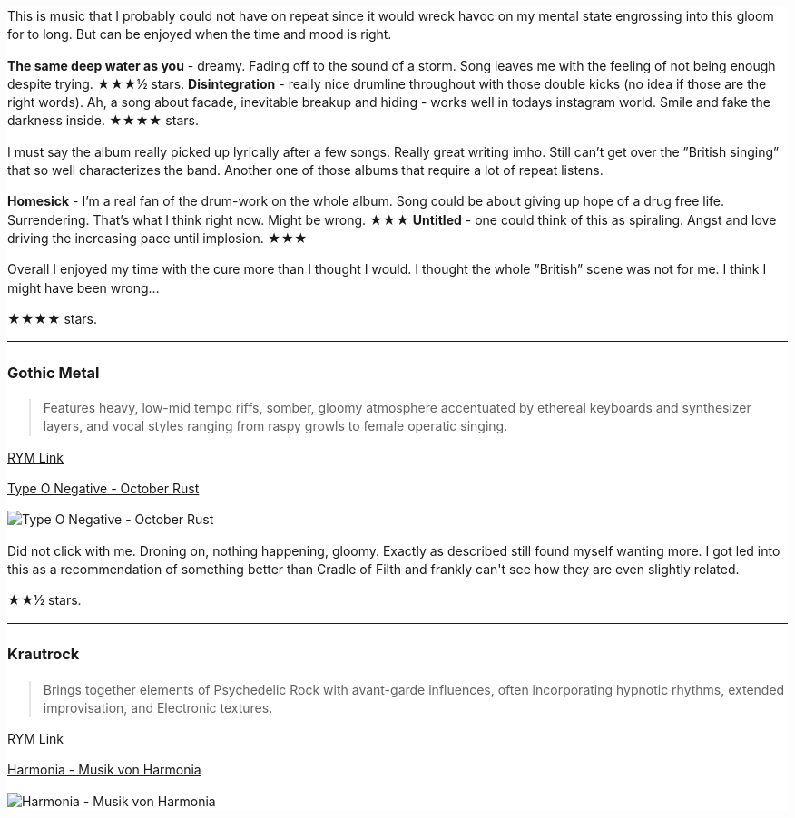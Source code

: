 This is music that I probably could not have on repeat since it would wreck havoc on my mental state engrossing into this gloom for to long. But can be enjoyed when the time and mood is right.

**The same deep water as you** - dreamy. Fading off to the sound of a storm. Song leaves me with the feeling of not being enough despite trying. ★★★½ stars.
**Disintegration** - really nice drumline throughout with those double kicks (no idea if those are the right words). Ah, a song about facade, inevitable breakup and hiding - works well in todays instagram world. Smile and fake the darkness inside. ★★★★ stars.

I must say the album really picked up lyrically after a few songs. Really great writing imho. Still can’t get over the ”British singing” that so well characterizes the band. Another one of those albums that require a lot of repeat listens.

**Homesick** - I’m a real fan of the drum-work on the whole album. Song could be about giving up hope of a drug free life. Surrendering. That’s what I think right now. Might be wrong. ★★★
**Untitled** - one could think of this as spiraling. Angst and love driving the increasing pace until implosion. ★★★

Overall I enjoyed my time with the cure more than I thought I would. I thought the whole ”British” scene was not for me. I think I might have been wrong…

★★★★ stars. 

---

### Gothic Metal

> Features heavy, low-mid tempo riffs, somber, gloomy atmosphere accentuated by ethereal keyboards and synthesizer layers, and vocal styles ranging from raspy growls to female operatic singing.

[RYM Link](https://rateyourmusic.com/genre/gothic-metal/)

[Type O Negative - October Rust](https://rateyourmusic.com/release/album/type-o-negative/october-rust/)

<img src="http://e.snmc.io/i/300/w/7304c74d1fbe5281928f4483c146be45/1718877" alt="Type O Negative - October Rust">

Did not click with me. Droning on, nothing happening, gloomy. Exactly as described still found myself wanting more. I got led into this as a recommendation of something better than Cradle of Filth and frankly can't see how they are even slightly related.

★★½  stars.

---

### Krautrock

> Brings together elements of Psychedelic Rock with avant-garde influences, often incorporating hypnotic rhythms, extended improvisation, and Electronic textures.

[RYM Link](https://rateyourmusic.com/genre/krautrock/)

[Harmonia - Musik von Harmonia](https://rateyourmusic.com/release/album/harmonia/musik-von-harmonia/)

<img src="http://e.snmc.io/i/300/w/5b7b06c05d2ecf25174d2fe1166cb775/1412432" alt="Harmonia - Musik von Harmonia">
